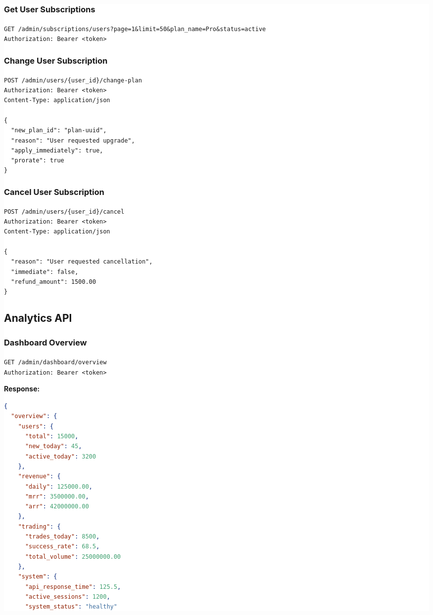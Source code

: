 ### Get User Subscriptions
```http
GET /admin/subscriptions/users?page=1&limit=50&plan_name=Pro&status=active
Authorization: Bearer <token>
```

### Change User Subscription
```http
POST /admin/users/{user_id}/change-plan
Authorization: Bearer <token>
Content-Type: application/json

{
  "new_plan_id": "plan-uuid",
  "reason": "User requested upgrade",
  "apply_immediately": true,
  "prorate": true
}
```

### Cancel User Subscription
```http
POST /admin/users/{user_id}/cancel
Authorization: Bearer <token>
Content-Type: application/json

{
  "reason": "User requested cancellation",
  "immediate": false,
  "refund_amount": 1500.00
}
```

## Analytics API

### Dashboard Overview
```http
GET /admin/dashboard/overview
Authorization: Bearer <token>
```

**Response:**
```json
{
  "overview": {
    "users": {
      "total": 15000,
      "new_today": 45,
      "active_today": 3200
    },
    "revenue": {
      "daily": 125000.00,
      "mrr": 3500000.00,
      "arr": 42000000.00
    },
    "trading": {
      "trades_today": 8500,
      "success_rate": 68.5,
      "total_volume": 25000000.00
    },
    "system": {
      "api_response_time": 125.5,
      "active_sessions": 1200,
      "system_status": "healthy"
```